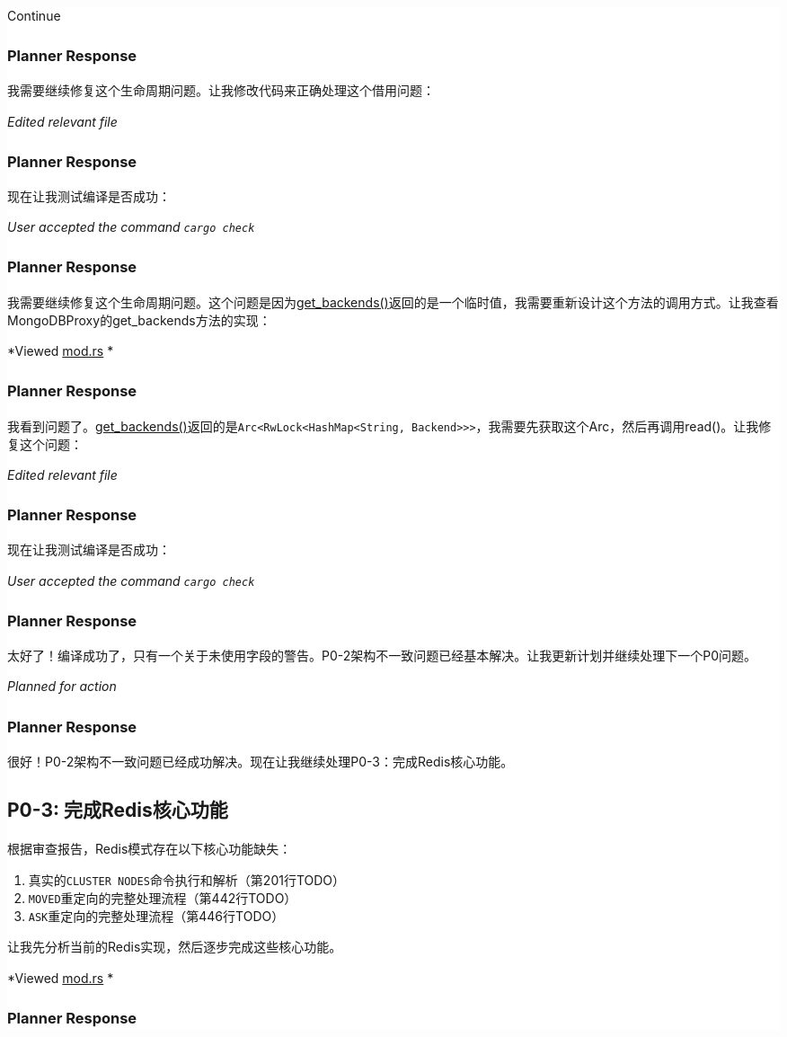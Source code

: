 Continue

### Planner Response

我需要继续修复这个生命周期问题。让我修改代码来正确处理这个借用问题：

*Edited relevant file*

### Planner Response

现在让我测试编译是否成功：

*User accepted the command `cargo check`*

### Planner Response

我需要继续修复这个生命周期问题。这个问题是因为[get_backends()](cci:1://file:///Users/joe/github/deadjoe/puerta/src/modes/mongodb/mod.rs:287:4-290:5)返回的是一个临时值，我需要重新设计这个方法的调用方式。让我查看MongoDBProxy的get_backends方法的实现：

*Viewed [mod.rs](file:///Users/joe/github/deadjoe/puerta/src/modes/mongodb/mod.rs) *

### Planner Response

我看到问题了。[get_backends()](cci:1://file:///Users/joe/github/deadjoe/puerta/src/modes/mongodb/mod.rs:287:4-290:5)返回的是`Arc<RwLock<HashMap<String, Backend>>>`，我需要先获取这个Arc，然后再调用read()。让我修复这个问题：

*Edited relevant file*

### Planner Response

现在让我测试编译是否成功：

*User accepted the command `cargo check`*

### Planner Response

太好了！编译成功了，只有一个关于未使用字段的警告。P0-2架构不一致问题已经基本解决。让我更新计划并继续处理下一个P0问题。

*Planned for action*

### Planner Response

很好！P0-2架构不一致问题已经成功解决。现在让我继续处理P0-3：完成Redis核心功能。

## P0-3: 完成Redis核心功能

根据审查报告，Redis模式存在以下核心功能缺失：
1. 真实的`CLUSTER NODES`命令执行和解析（第201行TODO）
2. `MOVED`重定向的完整处理流程（第442行TODO）
3. `ASK`重定向的完整处理流程（第446行TODO）

让我先分析当前的Redis实现，然后逐步完成这些核心功能。

*Viewed [mod.rs](file:///Users/joe/github/deadjoe/puerta/src/modes/redis/mod.rs) *

### Planner Response
